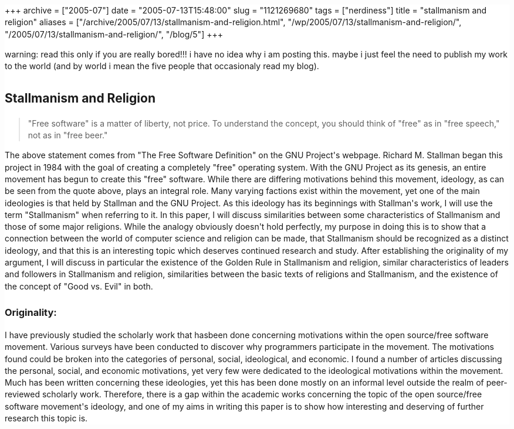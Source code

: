 +++
archive = ["2005-07"]
date = "2005-07-13T15:48:00"
slug = "1121269680"
tags = ["nerdiness"]
title = "stallmanism and religion"
aliases = ["/archive/2005/07/13/stallmanism-and-religion.html", "/wp/2005/07/13/stallmanism-and-religion/", "/2005/07/13/stallmanism-and-religion/", "/blog/5"]
+++

warning: read this only if you are really bored!!! i have no idea why i am
posting this. maybe i just feel the need to publish my work to the world
(and by world i mean the five people that occasionaly read my blog).

## Stallmanism and Religion ##

> "Free software" is a matter of liberty, not price. To understand the
> concept, you should think of "free" as in "free speech," not as in "free
> beer."

The above statement comes from "The Free Software Definition" on the GNU
Project's webpage. Richard M. Stallman began this project in 1984 with the
goal of creating a completely "free" operating system. With the GNU
Project as its genesis, an entire movement has begun to create this "free"
software. While there are differing motivations behind this movement,
ideology, as can be seen from the quote above, plays an integral role.
Many varying factions exist within the movement, yet one of the main
ideologies is that held by Stallman and the GNU Project. As this ideology
has its beginnings with Stallman's work, I will use the term "Stallmanism"
when referring to it. In this paper, I will discuss similarities between
some characteristics of Stallmanism and those of some major religions.
While the analogy obviously doesn't hold perfectly, my purpose in doing
this is to show that a connection between the world of computer science
and religion can be made, that Stallmanism should be recognized as
a distinct ideology, and that this is an interesting topic which deserves
continued research and study. After establishing the originality of my
argument, I will discuss in particular the existence of the Golden Rule in
Stallmanism and religion, similar characteristics of leaders and followers
in Stallmanism and religion, similarities between the basic texts of
religions and Stallmanism, and the existence of the concept of "Good vs.
Evil" in both.

### Originality: ###

I have previously studied the scholarly work that hasbeen done concerning
motivations within the open source/free software movement. Various surveys
have been conducted to discover why programmers participate in the
movement. The motivations found could be broken into the categories of
personal, social, ideological, and economic. I found a number of articles
discussing the personal, social, and economic motivations, yet very few
were dedicated to the ideological motivations within the movement. Much
has been written concerning these ideologies, yet this has been done
mostly on an informal level outside the realm of peer-reviewed scholarly
work. Therefore, there is a gap within the academic works concerning the
topic of the open source/free software movement's ideology, and one of my
aims in writing this paper is to show how interesting and deserving of
further research this topic is.
